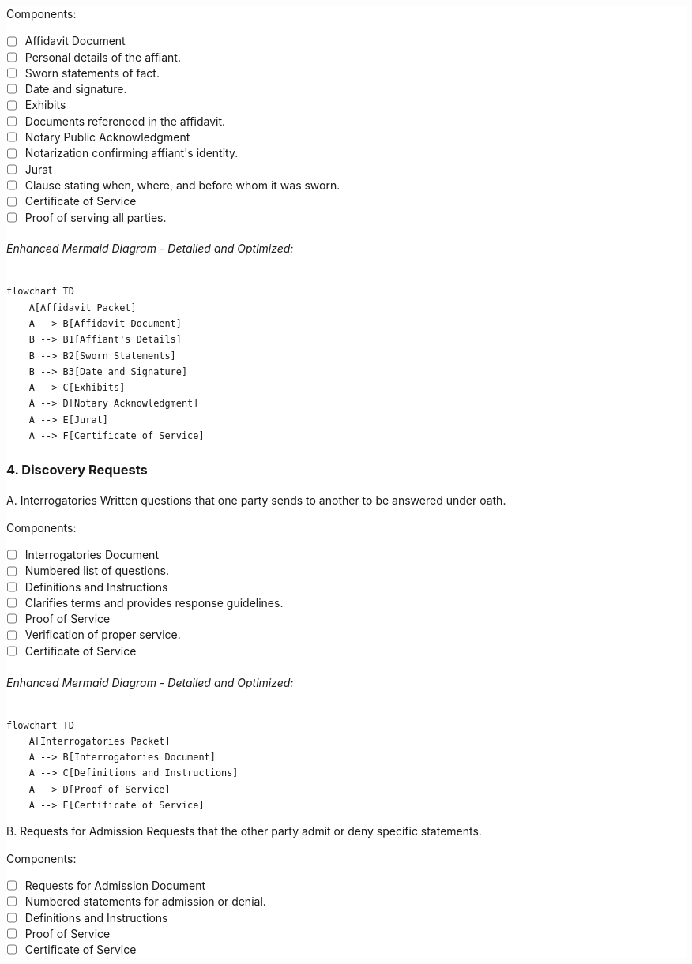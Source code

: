 Components:
- [ ] Affidavit Document
- [ ] Personal details of the affiant.
- [ ] Sworn statements of fact.
- [ ] Date and signature.
- [ ] Exhibits
- [ ] Documents referenced in the affidavit.
- [ ] Notary Public Acknowledgment
- [ ] Notarization confirming affiant's identity.
- [ ] Jurat
- [ ] Clause stating when, where, and before whom it was sworn.
- [ ] Certificate of Service
- [ ] Proof of serving all parties.

###### Enhanced Mermaid Diagram - Detailed and Optimized:
```mermaid
flowchart TD
    A[Affidavit Packet]
    A --> B[Affidavit Document]
    B --> B1[Affiant's Details]
    B --> B2[Sworn Statements]
    B --> B3[Date and Signature]
    A --> C[Exhibits]
    A --> D[Notary Acknowledgment]
    A --> E[Jurat]
    A --> F[Certificate of Service]
```
### 4. Discovery Requests
A. Interrogatories
Written questions that one party sends to another to be answered under oath.

Components:
- [ ] Interrogatories Document
- [ ] Numbered list of questions.
- [ ] Definitions and Instructions
- [ ] Clarifies terms and provides response guidelines.
- [ ] Proof of Service
- [ ] Verification of proper service.
- [ ] Certificate of Service

###### Enhanced Mermaid Diagram - Detailed and Optimized:
```mermaid
flowchart TD
    A[Interrogatories Packet]
    A --> B[Interrogatories Document]
    A --> C[Definitions and Instructions]
    A --> D[Proof of Service]
    A --> E[Certificate of Service]
```
B. Requests for Admission
Requests that the other party admit or deny specific statements.

Components:
- [ ] Requests for Admission Document
- [ ] Numbered statements for admission or denial.
- [ ] Definitions and Instructions
- [ ] Proof of Service
- [ ] Certificate of Service
